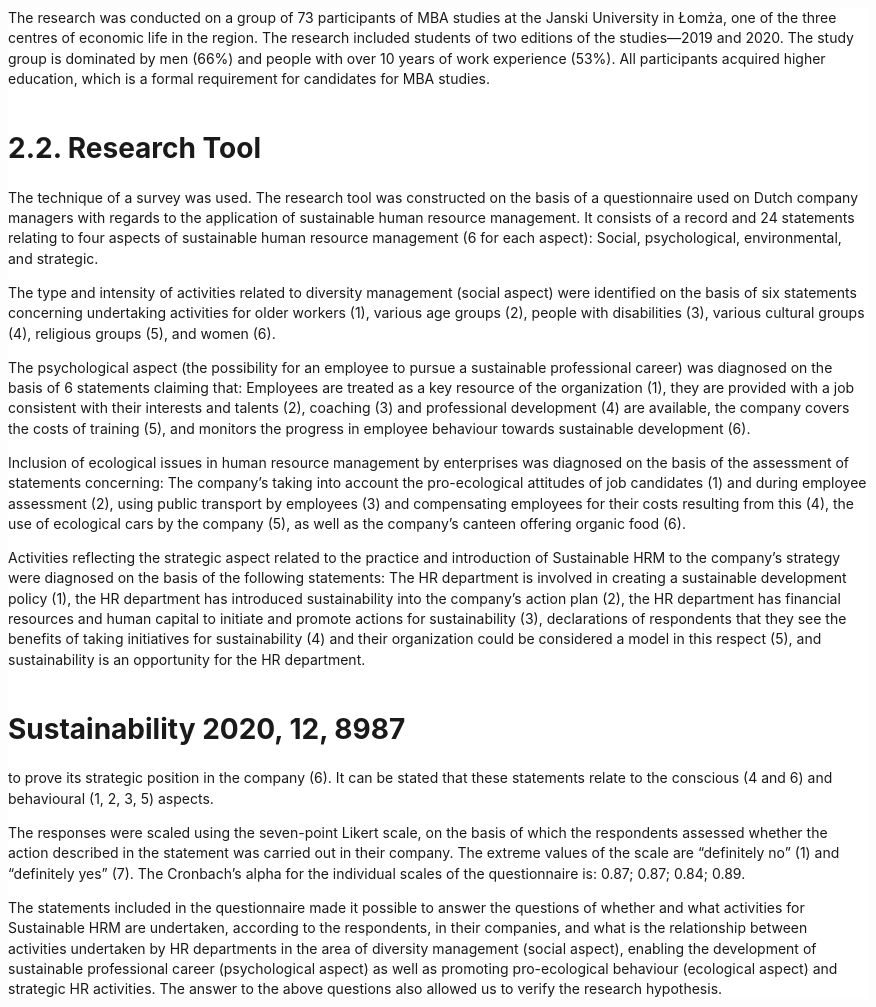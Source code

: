 The research was conducted on a group of 73 participants of MBA studies at the Janski University in Łomża, one of the three centres of economic life in the region. The research included students of two editions of the studies—2019 and 2020. The study group is dominated by men (66%) and people with over 10 years of work experience (53%). All participants acquired higher education, which is a formal requirement for candidates for MBA studies.

# 2.2. Research Tool

The technique of a survey was used. The research tool was constructed on the basis of a questionnaire used on Dutch company managers with regards to the application of sustainable human resource management. It consists of a record and 24 statements relating to four aspects of sustainable human resource management (6 for each aspect): Social, psychological, environmental, and strategic.

The type and intensity of activities related to diversity management (social aspect) were identified on the basis of six statements concerning undertaking activities for older workers (1), various age groups (2), people with disabilities (3), various cultural groups (4), religious groups (5), and women (6).

The psychological aspect (the possibility for an employee to pursue a sustainable professional career) was diagnosed on the basis of 6 statements claiming that: Employees are treated as a key resource of the organization (1), they are provided with a job consistent with their interests and talents (2), coaching (3) and professional development (4) are available, the company covers the costs of training (5), and monitors the progress in employee behaviour towards sustainable development (6).

Inclusion of ecological issues in human resource management by enterprises was diagnosed on the basis of the assessment of statements concerning: The company’s taking into account the pro-ecological attitudes of job candidates (1) and during employee assessment (2), using public transport by employees (3) and compensating employees for their costs resulting from this (4), the use of ecological cars by the company (5), as well as the company’s canteen offering organic food (6).

Activities reflecting the strategic aspect related to the practice and introduction of Sustainable HRM to the company’s strategy were diagnosed on the basis of the following statements: The HR department is involved in creating a sustainable development policy (1), the HR department has introduced sustainability into the company’s action plan (2), the HR department has financial resources and human capital to initiate and promote actions for sustainability (3), declarations of respondents that they see the benefits of taking initiatives for sustainability (4) and their organization could be considered a model in this respect (5), and sustainability is an opportunity for the HR department.

# Sustainability 2020, 12, 8987

to prove its strategic position in the company (6). It can be stated that these statements relate to the conscious (4 and 6) and behavioural (1, 2, 3, 5) aspects.

The responses were scaled using the seven-point Likert scale, on the basis of which the respondents assessed whether the action described in the statement was carried out in their company. The extreme values of the scale are “definitely no” (1) and “definitely yes” (7). The Cronbach’s alpha for the individual scales of the questionnaire is: 0.87; 0.87; 0.84; 0.89.

The statements included in the questionnaire made it possible to answer the questions of whether and what activities for Sustainable HRM are undertaken, according to the respondents, in their companies, and what is the relationship between activities undertaken by HR departments in the area of diversity management (social aspect), enabling the development of sustainable professional career (psychological aspect) as well as promoting pro-ecological behaviour (ecological aspect) and strategic HR activities. The answer to the above questions also allowed us to verify the research hypothesis.
